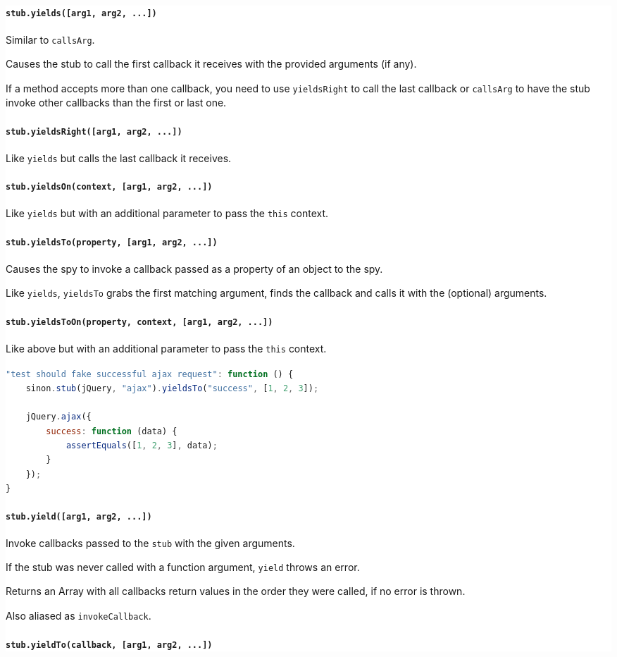 #### `stub.yields([arg1, arg2, ...])`

Similar to `callsArg`.

Causes the stub to call the first callback it receives with the provided arguments (if any).

If a method accepts more than one callback, you need to use `yieldsRight` to call the last callback or `callsArg` to have the stub invoke other callbacks than the first or last one.


#### `stub.yieldsRight([arg1, arg2, ...])`

Like `yields` but calls the last callback it receives.


#### `stub.yieldsOn(context, [arg1, arg2, ...])`

Like `yields` but with an additional parameter to pass the `this` context.


#### `stub.yieldsTo(property, [arg1, arg2, ...])`

Causes the spy to invoke a callback passed as a property of an object to the spy.

Like `yields`, `yieldsTo` grabs the first matching argument, finds the callback and calls it with the (optional) arguments.


#### `stub.yieldsToOn(property, context, [arg1, arg2, ...])`

Like above but with an additional parameter to pass the `this` context.

```javascript
"test should fake successful ajax request": function () {
    sinon.stub(jQuery, "ajax").yieldsTo("success", [1, 2, 3]);

    jQuery.ajax({
        success: function (data) {
            assertEquals([1, 2, 3], data);
        }
    });
}
```


#### `stub.yield([arg1, arg2, ...])`

Invoke callbacks passed to the `stub` with the given arguments.

If the stub was never called with a function argument, `yield` throws an error.

Returns an Array with all callbacks return values in the order they were called, if no error is thrown.

Also aliased as `invokeCallback`.


#### `stub.yieldTo(callback, [arg1, arg2, ...])`


[pubsubjs]: https://github.com/mroderick/pubsubjs